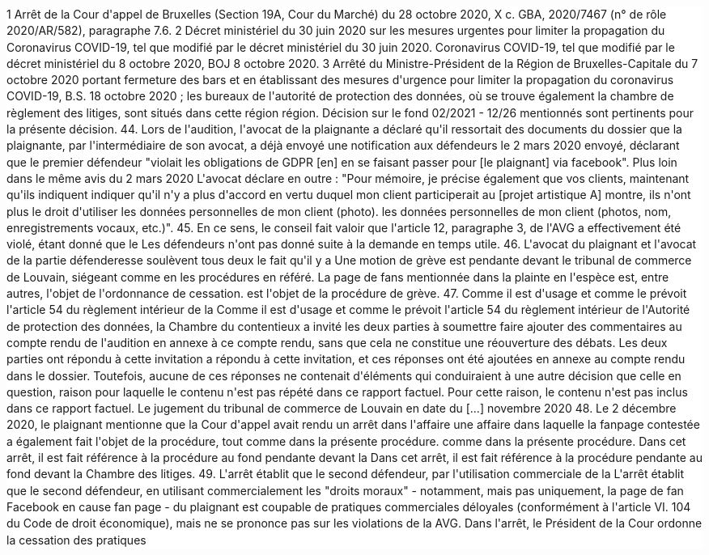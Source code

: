 1 Arrêt de la Cour d'appel de Bruxelles (Section 19A, Cour du Marché) du 28 octobre 2020, X c. GBA, 2020/7467 (n° de rôle 2020/AR/582), paragraphe
7.6.
2 Décret ministériel du 30 juin 2020 sur les mesures urgentes pour limiter la propagation du Coronavirus COVID-19, tel que modifié par le décret ministériel du 30 juin 2020.
Coronavirus COVID-19, tel que modifié par le décret ministériel du 8 octobre 2020, BOJ 8 octobre 2020.
3 Arrêté du Ministre-Président de la Région de Bruxelles-Capitale du 7 octobre 2020 portant fermeture des bars
et en établissant des mesures d'urgence pour limiter la propagation du coronavirus COVID-19, B.S. 18 octobre 2020 ;
les bureaux de l'autorité de protection des données, où se trouve également la chambre de règlement des litiges, sont situés dans cette région
région. 
Décision sur le fond 02/2021 - 12/26
mentionnés sont pertinents pour la présente décision.
44. Lors de l'audition, l'avocat de la plaignante a déclaré qu'il ressortait des documents du dossier que
la plaignante, par l'intermédiaire de son avocat, a déjà envoyé une notification aux défendeurs le 2 mars 2020
envoyé, déclarant que le premier défendeur "violait les obligations de GDPR \[en\]
en se faisant passer pour \[le plaignant\] via facebook". Plus loin dans le même avis du 2 mars 2020
L'avocat déclare en outre : "Pour mémoire, je précise également que vos clients, maintenant qu'ils indiquent
indiquer qu'il n'y a plus d'accord en vertu duquel mon client participerait au \[projet artistique A\]
montre, ils n'ont plus le droit d'utiliser les données personnelles de mon client (photo).
les données personnelles de mon client (photos, nom, enregistrements vocaux, etc.)".
45. En ce sens, le conseil fait valoir que l'article 12, paragraphe 3, de l'AVG a effectivement été violé, étant donné que le
Les défendeurs n'ont pas donné suite à la demande en temps utile.
46. L'avocat du plaignant et l'avocat de la partie défenderesse soulèvent tous deux le fait qu'il y a
Une motion de grève est pendante devant le tribunal de commerce de Louvain, siégeant comme en
les procédures en référé. La page de fans mentionnée dans la plainte en l'espèce est, entre autres, l'objet de l'ordonnance de cessation.
est l'objet de la procédure de grève.
47. Comme il est d'usage et comme le prévoit l'article 54 du règlement intérieur de la
Comme il est d'usage et comme le prévoit l'article 54 du règlement intérieur de l'Autorité de protection des données, la Chambre du contentieux a invité les deux parties à soumettre
faire ajouter des commentaires au compte rendu de l'audition en annexe à ce compte rendu, sans que cela ne constitue une réouverture des débats. Les deux parties ont répondu à cette invitation
a répondu à cette invitation, et ces réponses ont été ajoutées en annexe au compte rendu
dans le dossier. Toutefois, aucune de ces réponses ne contenait d'éléments qui conduiraient à
une autre décision que celle en question, raison pour laquelle le contenu n'est pas répété dans ce rapport factuel.
Pour cette raison, le contenu n'est pas inclus dans ce rapport factuel.
Le jugement du tribunal de commerce de Louvain en date du \[...\] novembre 2020
48. Le 2 décembre 2020, le plaignant mentionne que la Cour d'appel avait rendu un arrêt dans l'affaire
une affaire dans laquelle la fanpage contestée a également fait l'objet de la procédure, tout comme dans la présente procédure.
comme dans la présente procédure. Dans cet arrêt, il est fait référence à la procédure au fond pendante devant la
Dans cet arrêt, il est fait référence à la procédure pendante au fond devant la Chambre des litiges.
49. L'arrêt établit que le second défendeur, par l'utilisation commerciale de la
L'arrêt établit que le second défendeur, en utilisant commercialement les "droits moraux" - notamment, mais pas uniquement, la page de fan Facebook en cause
fan page - du plaignant est coupable de pratiques commerciales déloyales (conformément à l'article VI.
104 du Code de droit économique), mais ne se prononce pas sur les violations de la
AVG. Dans l'arrêt, le Président de la Cour ordonne la cessation des pratiques